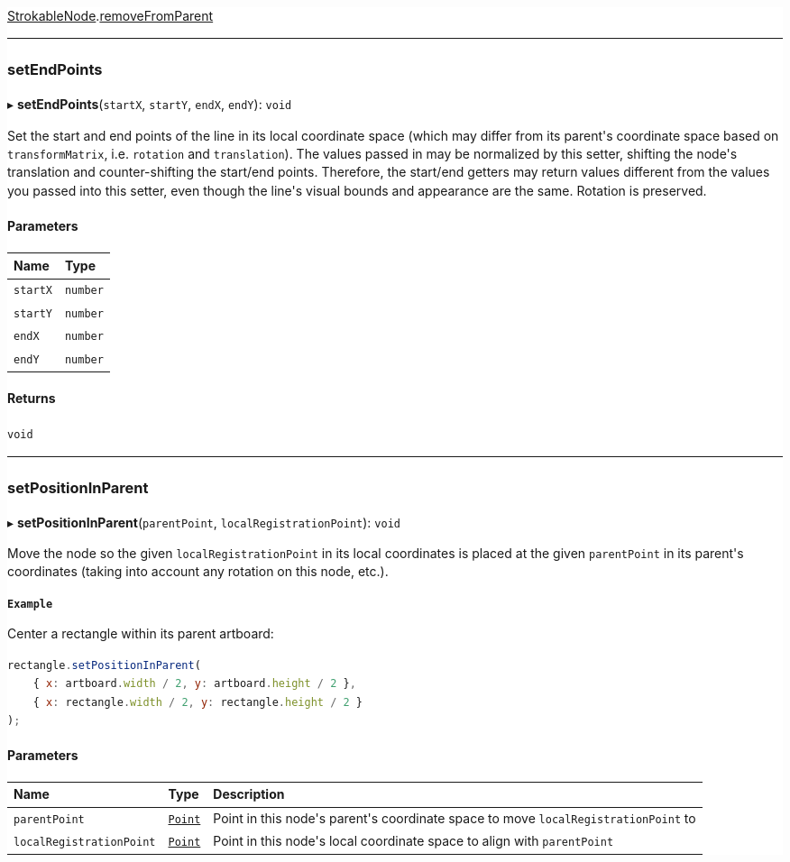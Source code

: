 [StrokableNode](StrokableNode.md).[removeFromParent](StrokableNode.md#removefromparent)

___

### setEndPoints

▸ **setEndPoints**(`startX`, `startY`, `endX`, `endY`): `void`

Set the start and end points of the line in its local coordinate space (which may
differ from its parent's coordinate space based on `transformMatrix`, i.e.
`rotation` and `translation`). The values passed in may be normalized
by this setter, shifting the node's translation and counter-shifting the start/end
points. Therefore, the start/end getters may return values different from the values
you passed into this setter, even though the line's visual bounds and appearance are
the same. Rotation is preserved.

#### Parameters

| Name | Type |
| :------ | :------ |
| `startX` | `number` |
| `startY` | `number` |
| `endX` | `number` |
| `endY` | `number` |

#### Returns

`void`

___

### setPositionInParent

▸ **setPositionInParent**(`parentPoint`, `localRegistrationPoint`): `void`

Move the node so the given `localRegistrationPoint` in its local coordinates is placed at the given
`parentPoint` in its parent's coordinates (taking into account any rotation on this node, etc.).

**`Example`**

Center a rectangle within its parent artboard:

```js
rectangle.setPositionInParent(
    { x: artboard.width / 2, y: artboard.height / 2 },
    { x: rectangle.width / 2, y: rectangle.height / 2 }
);
```

#### Parameters

| Name | Type | Description |
| :------ | :------ | :------ |
| `parentPoint` | [`Point`](../interfaces/Point.md) | Point in this node's parent's coordinate space to move `localRegistrationPoint` to |
| `localRegistrationPoint` | [`Point`](../interfaces/Point.md) | Point in this node's local coordinate space to align with `parentPoint` |

